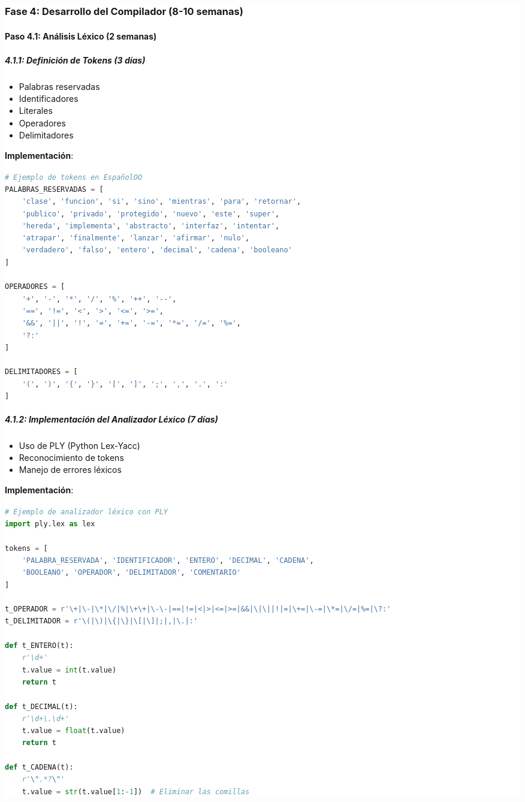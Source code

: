 ### Fase 4: Desarrollo del Compilador (8-10 semanas)

#### Paso 4.1: Análisis Léxico (2 semanas)

##### 4.1.1: Definición de Tokens (3 días)
- Palabras reservadas
- Identificadores
- Literales
- Operadores
- Delimitadores

**Implementación**:
```python
# Ejemplo de tokens en EspañolOO
PALABRAS_RESERVADAS = [
    'clase', 'funcion', 'si', 'sino', 'mientras', 'para', 'retornar',
    'publico', 'privado', 'protegido', 'nuevo', 'este', 'super',
    'hereda', 'implementa', 'abstracto', 'interfaz', 'intentar',
    'atrapar', 'finalmente', 'lanzar', 'afirmar', 'nulo',
    'verdadero', 'falso', 'entero', 'decimal', 'cadena', 'booleano'
]

OPERADORES = [
    '+', '-', '*', '/', '%', '++', '--',
    '==', '!=', '<', '>', '<=', '>=',
    '&&', '||', '!', '=', '+=', '-=', '*=', '/=', '%=',
    '?:'
]

DELIMITADORES = [
    '(', ')', '{', '}', '[', ']', ';', ',', '.', ':'
]
```

##### 4.1.2: Implementación del Analizador Léxico (7 días)
- Uso de PLY (Python Lex-Yacc)
- Reconocimiento de tokens
- Manejo de errores léxicos

**Implementación**:
```python
# Ejemplo de analizador léxico con PLY
import ply.lex as lex

tokens = [
    'PALABRA_RESERVADA', 'IDENTIFICADOR', 'ENTERO', 'DECIMAL', 'CADENA',
    'BOOLEANO', 'OPERADOR', 'DELIMITADOR', 'COMENTARIO'
]

t_OPERADOR = r'\+|\-|\*|\/|%|\+\+|\-\-|==|!=|<|>|<=|>=|&&|\|\||!|=|\+=|\-=|\*=|\/=|%=|\?:'
t_DELIMITADOR = r'\(|\)|\{|\}|\[|\]|;|,|\.|:'

def t_ENTERO(t):
    r'\d+'
    t.value = int(t.value)
    return t

def t_DECIMAL(t):
    r'\d+\.\d+'
    t.value = float(t.value)
    return t

def t_CADENA(t):
    r'\".*?\"'
    t.value = str(t.value[1:-1])  # Eliminar las comillas
```